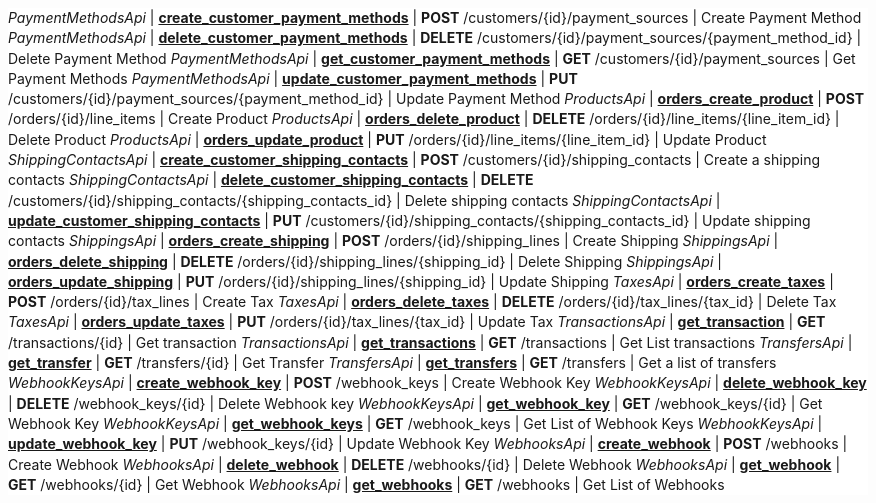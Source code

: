 *PaymentMethodsApi* | [**create_customer_payment_methods**](docs/PaymentMethodsApi.md#create_customer_payment_methods) | **POST** /customers/{id}/payment_sources | Create Payment Method
*PaymentMethodsApi* | [**delete_customer_payment_methods**](docs/PaymentMethodsApi.md#delete_customer_payment_methods) | **DELETE** /customers/{id}/payment_sources/{payment_method_id} | Delete Payment Method
*PaymentMethodsApi* | [**get_customer_payment_methods**](docs/PaymentMethodsApi.md#get_customer_payment_methods) | **GET** /customers/{id}/payment_sources | Get Payment Methods
*PaymentMethodsApi* | [**update_customer_payment_methods**](docs/PaymentMethodsApi.md#update_customer_payment_methods) | **PUT** /customers/{id}/payment_sources/{payment_method_id} | Update Payment Method
*ProductsApi* | [**orders_create_product**](docs/ProductsApi.md#orders_create_product) | **POST** /orders/{id}/line_items | Create Product
*ProductsApi* | [**orders_delete_product**](docs/ProductsApi.md#orders_delete_product) | **DELETE** /orders/{id}/line_items/{line_item_id} | Delete Product
*ProductsApi* | [**orders_update_product**](docs/ProductsApi.md#orders_update_product) | **PUT** /orders/{id}/line_items/{line_item_id} | Update Product
*ShippingContactsApi* | [**create_customer_shipping_contacts**](docs/ShippingContactsApi.md#create_customer_shipping_contacts) | **POST** /customers/{id}/shipping_contacts | Create a shipping contacts
*ShippingContactsApi* | [**delete_customer_shipping_contacts**](docs/ShippingContactsApi.md#delete_customer_shipping_contacts) | **DELETE** /customers/{id}/shipping_contacts/{shipping_contacts_id} | Delete shipping contacts
*ShippingContactsApi* | [**update_customer_shipping_contacts**](docs/ShippingContactsApi.md#update_customer_shipping_contacts) | **PUT** /customers/{id}/shipping_contacts/{shipping_contacts_id} | Update shipping contacts
*ShippingsApi* | [**orders_create_shipping**](docs/ShippingsApi.md#orders_create_shipping) | **POST** /orders/{id}/shipping_lines | Create Shipping
*ShippingsApi* | [**orders_delete_shipping**](docs/ShippingsApi.md#orders_delete_shipping) | **DELETE** /orders/{id}/shipping_lines/{shipping_id} | Delete Shipping
*ShippingsApi* | [**orders_update_shipping**](docs/ShippingsApi.md#orders_update_shipping) | **PUT** /orders/{id}/shipping_lines/{shipping_id} | Update Shipping
*TaxesApi* | [**orders_create_taxes**](docs/TaxesApi.md#orders_create_taxes) | **POST** /orders/{id}/tax_lines | Create Tax
*TaxesApi* | [**orders_delete_taxes**](docs/TaxesApi.md#orders_delete_taxes) | **DELETE** /orders/{id}/tax_lines/{tax_id} | Delete Tax
*TaxesApi* | [**orders_update_taxes**](docs/TaxesApi.md#orders_update_taxes) | **PUT** /orders/{id}/tax_lines/{tax_id} | Update Tax
*TransactionsApi* | [**get_transaction**](docs/TransactionsApi.md#get_transaction) | **GET** /transactions/{id} | Get transaction
*TransactionsApi* | [**get_transactions**](docs/TransactionsApi.md#get_transactions) | **GET** /transactions | Get List transactions
*TransfersApi* | [**get_transfer**](docs/TransfersApi.md#get_transfer) | **GET** /transfers/{id} | Get Transfer
*TransfersApi* | [**get_transfers**](docs/TransfersApi.md#get_transfers) | **GET** /transfers | Get a list of transfers
*WebhookKeysApi* | [**create_webhook_key**](docs/WebhookKeysApi.md#create_webhook_key) | **POST** /webhook_keys | Create Webhook Key
*WebhookKeysApi* | [**delete_webhook_key**](docs/WebhookKeysApi.md#delete_webhook_key) | **DELETE** /webhook_keys/{id} | Delete Webhook key
*WebhookKeysApi* | [**get_webhook_key**](docs/WebhookKeysApi.md#get_webhook_key) | **GET** /webhook_keys/{id} | Get Webhook Key
*WebhookKeysApi* | [**get_webhook_keys**](docs/WebhookKeysApi.md#get_webhook_keys) | **GET** /webhook_keys | Get List of Webhook Keys
*WebhookKeysApi* | [**update_webhook_key**](docs/WebhookKeysApi.md#update_webhook_key) | **PUT** /webhook_keys/{id} | Update Webhook Key
*WebhooksApi* | [**create_webhook**](docs/WebhooksApi.md#create_webhook) | **POST** /webhooks | Create Webhook
*WebhooksApi* | [**delete_webhook**](docs/WebhooksApi.md#delete_webhook) | **DELETE** /webhooks/{id} | Delete Webhook
*WebhooksApi* | [**get_webhook**](docs/WebhooksApi.md#get_webhook) | **GET** /webhooks/{id} | Get Webhook
*WebhooksApi* | [**get_webhooks**](docs/WebhooksApi.md#get_webhooks) | **GET** /webhooks | Get List of Webhooks